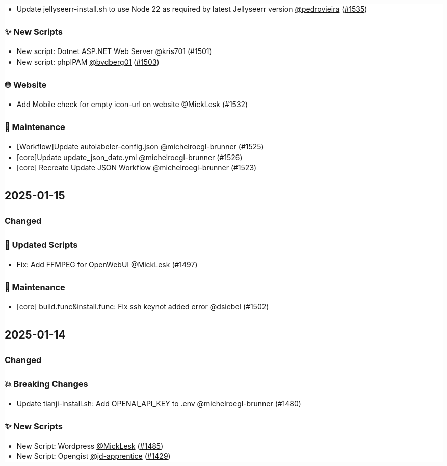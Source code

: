 - Update jellyseerr-install.sh to use Node 22 as required by latest Jellyseerr version [@pedrovieira](https://github.com/pedrovieira) ([#1535](https://github.com/TheRealAlexV/ProxmoxVE-RIP-tteck/pull/1535))

### ✨ New Scripts

- New script: Dotnet ASP.NET Web Server [@kris701](https://github.com/kris701) ([#1501](https://github.com/TheRealAlexV/ProxmoxVE-RIP-tteck/pull/1501))
- New script: phpIPAM [@bvdberg01](https://github.com/bvdberg01) ([#1503](https://github.com/TheRealAlexV/ProxmoxVE-RIP-tteck/pull/1503))

### 🌐 Website

- Add Mobile check for empty icon-url on website [@MickLesk](https://github.com/MickLesk) ([#1532](https://github.com/TheRealAlexV/ProxmoxVE-RIP-tteck/pull/1532))

### 🧰 Maintenance

- [Workflow]Update autolabeler-config.json [@michelroegl-brunner](https://github.com/michelroegl-brunner) ([#1525](https://github.com/TheRealAlexV/ProxmoxVE-RIP-tteck/pull/1525))
- [core]Update update_json_date.yml [@michelroegl-brunner](https://github.com/michelroegl-brunner) ([#1526](https://github.com/TheRealAlexV/ProxmoxVE-RIP-tteck/pull/1526))
- [core] Recreate Update JSON Workflow [@michelroegl-brunner](https://github.com/michelroegl-brunner) ([#1523](https://github.com/TheRealAlexV/ProxmoxVE-RIP-tteck/pull/1523))

## 2025-01-15

### Changed

### 🚀 Updated Scripts

- Fix: Add FFMPEG for OpenWebUI [@MickLesk](https://github.com/MickLesk) ([#1497](https://github.com/TheRealAlexV/ProxmoxVE-RIP-tteck/pull/1497))

### 🧰 Maintenance

- [core] build.func&install.func: Fix ssh keynot added error [@dsiebel](https://github.com/dsiebel) ([#1502](https://github.com/TheRealAlexV/ProxmoxVE-RIP-tteck/pull/1502))

## 2025-01-14

### Changed

### 💥 Breaking Changes

- Update tianji-install.sh: Add OPENAI_API_KEY to .env [@michelroegl-brunner](https://github.com/michelroegl-brunner) ([#1480](https://github.com/TheRealAlexV/ProxmoxVE-RIP-tteck/pull/1480))

### ✨ New Scripts

- New Script: Wordpress [@MickLesk](https://github.com/MickLesk) ([#1485](https://github.com/TheRealAlexV/ProxmoxVE-RIP-tteck/pull/1485))
- New Script: Opengist [@jd-apprentice](https://github.com/jd-apprentice) ([#1429](https://github.com/TheRealAlexV/ProxmoxVE-RIP-tteck/pull/1429))
